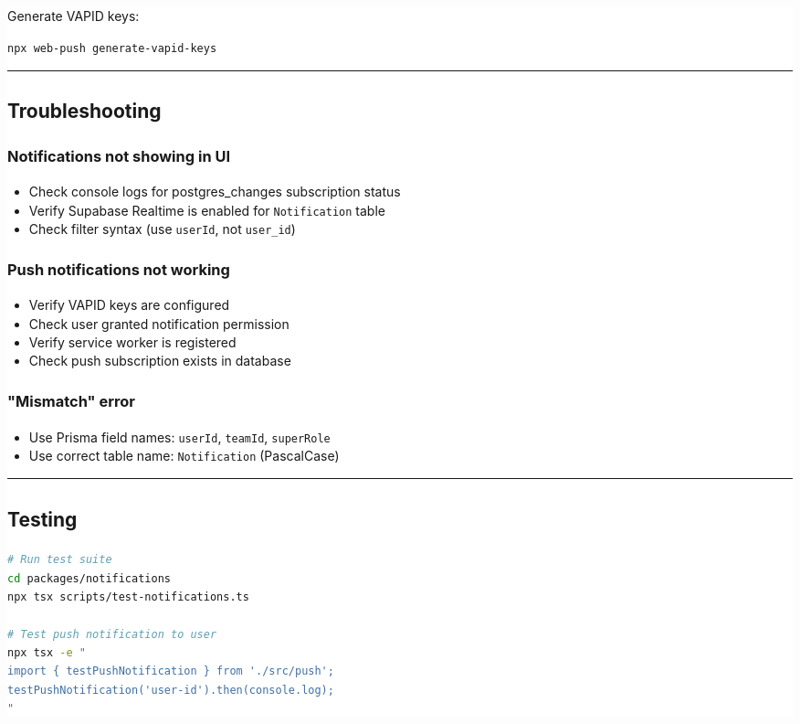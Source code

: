 Generate VAPID keys:
```bash
npx web-push generate-vapid-keys
```

---

## Troubleshooting

### Notifications not showing in UI
- Check console logs for postgres_changes subscription status
- Verify Supabase Realtime is enabled for `Notification` table
- Check filter syntax (use `userId`, not `user_id`)

### Push notifications not working
- Verify VAPID keys are configured
- Check user granted notification permission
- Verify service worker is registered
- Check push subscription exists in database

### "Mismatch" error
- Use Prisma field names: `userId`, `teamId`, `superRole`
- Use correct table name: `Notification` (PascalCase)

---

## Testing

```bash
# Run test suite
cd packages/notifications
npx tsx scripts/test-notifications.ts

# Test push notification to user
npx tsx -e "
import { testPushNotification } from './src/push';
testPushNotification('user-id').then(console.log);
"
```

